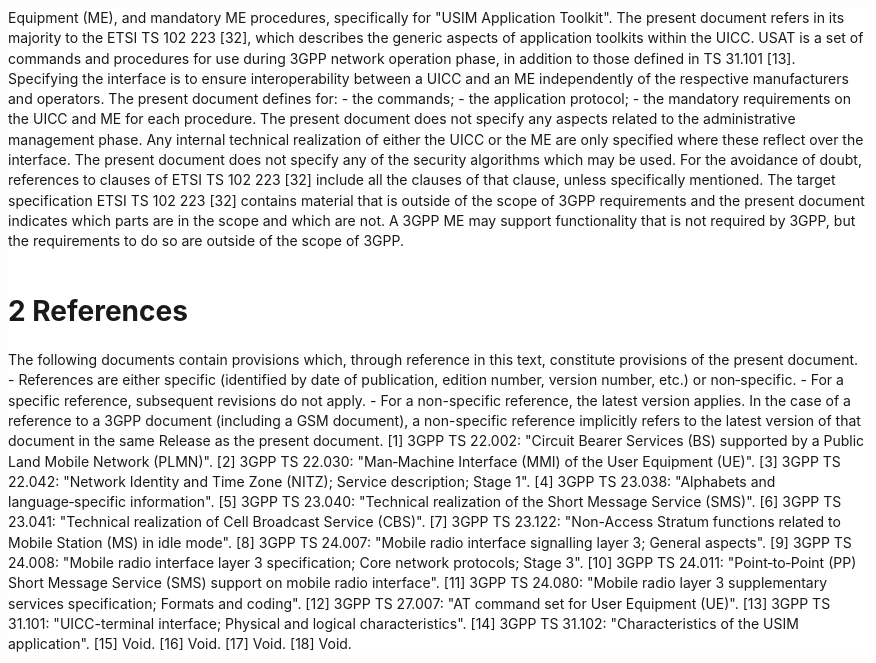 Equipment (ME), and mandatory ME procedures, specifically for \"USIM
Application Toolkit\".
The present document refers in its majority to the ETSI TS 102 223 [32], which
describes the generic aspects of application toolkits within the UICC.
USAT is a set of commands and procedures for use during 3GPP network operation
phase, in addition to those defined in TS 31.101 [13].
Specifying the interface is to ensure interoperability between a UICC and an
ME independently of the respective manufacturers and operators.
The present document defines for:
\- the commands;
\- the application protocol;
\- the mandatory requirements on the UICC and ME for each procedure.
The present document does not specify any aspects related to the
administrative management phase. Any internal technical realization of either
the UICC or the ME are only specified where these reflect over the interface.
The present document does not specify any of the security algorithms which may
be used.
For the avoidance of doubt, references to clauses of ETSI TS 102 223 [32]
include all the clauses of that clause, unless specifically mentioned.
The target specification ETSI TS 102 223 [32] contains material that is
outside of the scope of 3GPP requirements and the present document indicates
which parts are in the scope and which are not.
A 3GPP ME may support functionality that is not required by 3GPP, but the
requirements to do so are outside of the scope of 3GPP.
# 2 References
The following documents contain provisions which, through reference in this
text, constitute provisions of the present document.
\- References are either specific (identified by date of publication, edition
number, version number, etc.) or non‑specific.
\- For a specific reference, subsequent revisions do not apply.
\- For a non-specific reference, the latest version applies. In the case of a
reference to a 3GPP document (including a GSM document), a non-specific
reference implicitly refers to the latest version of that document in the same
Release as the present document.
[1] 3GPP TS 22.002: \"Circuit Bearer Services (BS) supported by a Public Land
Mobile Network (PLMN)\".
[2] 3GPP TS 22.030: \"Man‑Machine Interface (MMI) of the User Equipment
(UE)\".
[3] 3GPP TS 22.042: \"Network Identity and Time Zone (NITZ); Service
description; Stage 1\".
[4] 3GPP TS 23.038: \"Alphabets and language‑specific information\".
[5] 3GPP TS 23.040: \"Technical realization of the Short Message Service
(SMS)\".
[6] 3GPP TS 23.041: \"Technical realization of Cell Broadcast Service (CBS)\".
[7] 3GPP TS 23.122: \"Non-Access Stratum functions related to Mobile Station
(MS) in idle mode\".
[8] 3GPP TS 24.007: \"Mobile radio interface signalling layer 3; General
aspects\".
[9] 3GPP TS 24.008: \"Mobile radio interface layer 3 specification; Core
network protocols; Stage 3\".
[10] 3GPP TS 24.011: \"Point‑to‑Point (PP) Short Message Service (SMS) support
on mobile radio interface\".
[11] 3GPP TS 24.080: \"Mobile radio layer 3 supplementary services
specification; Formats and coding\".
[12] 3GPP TS 27.007: \"AT command set for User Equipment (UE)\".
[13] 3GPP TS 31.101: \"UICC-terminal interface; Physical and logical
characteristics\".
[14] 3GPP TS 31.102: \"Characteristics of the USIM application\".
[15] Void.
[16] Void.
[17] Void.
[18] Void.